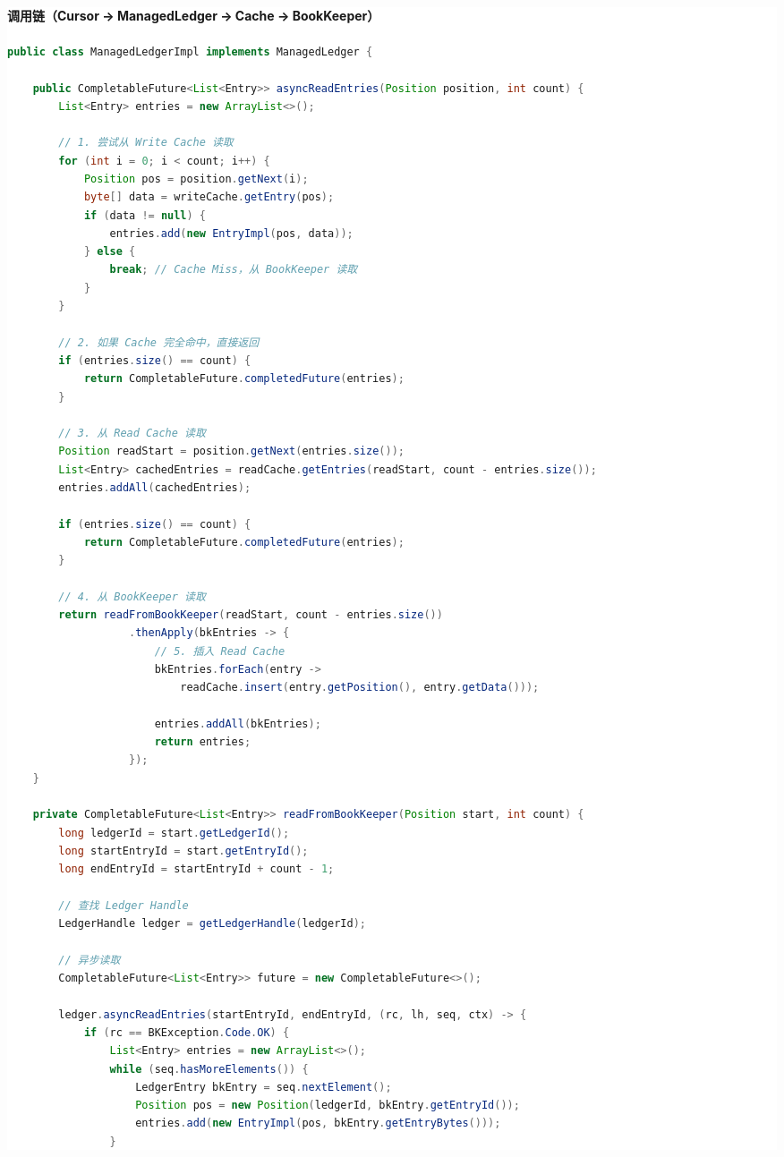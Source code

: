 #### 调用链（Cursor → ManagedLedger → Cache → BookKeeper）

```java
public class ManagedLedgerImpl implements ManagedLedger {
    
    public CompletableFuture<List<Entry>> asyncReadEntries(Position position, int count) {
        List<Entry> entries = new ArrayList<>();
        
        // 1. 尝试从 Write Cache 读取
        for (int i = 0; i < count; i++) {
            Position pos = position.getNext(i);
            byte[] data = writeCache.getEntry(pos);
            if (data != null) {
                entries.add(new EntryImpl(pos, data));
            } else {
                break; // Cache Miss，从 BookKeeper 读取
            }
        }
        
        // 2. 如果 Cache 完全命中，直接返回
        if (entries.size() == count) {
            return CompletableFuture.completedFuture(entries);
        }
        
        // 3. 从 Read Cache 读取
        Position readStart = position.getNext(entries.size());
        List<Entry> cachedEntries = readCache.getEntries(readStart, count - entries.size());
        entries.addAll(cachedEntries);
        
        if (entries.size() == count) {
            return CompletableFuture.completedFuture(entries);
        }
        
        // 4. 从 BookKeeper 读取
        return readFromBookKeeper(readStart, count - entries.size())
                   .thenApply(bkEntries -> {
                       // 5. 插入 Read Cache
                       bkEntries.forEach(entry -> 
                           readCache.insert(entry.getPosition(), entry.getData()));
                       
                       entries.addAll(bkEntries);
                       return entries;
                   });
    }
    
    private CompletableFuture<List<Entry>> readFromBookKeeper(Position start, int count) {
        long ledgerId = start.getLedgerId();
        long startEntryId = start.getEntryId();
        long endEntryId = startEntryId + count - 1;
        
        // 查找 Ledger Handle
        LedgerHandle ledger = getLedgerHandle(ledgerId);
        
        // 异步读取
        CompletableFuture<List<Entry>> future = new CompletableFuture<>();
        
        ledger.asyncReadEntries(startEntryId, endEntryId, (rc, lh, seq, ctx) -> {
            if (rc == BKException.Code.OK) {
                List<Entry> entries = new ArrayList<>();
                while (seq.hasMoreElements()) {
                    LedgerEntry bkEntry = seq.nextElement();
                    Position pos = new Position(ledgerId, bkEntry.getEntryId());
                    entries.add(new EntryImpl(pos, bkEntry.getEntryBytes()));
                }
```